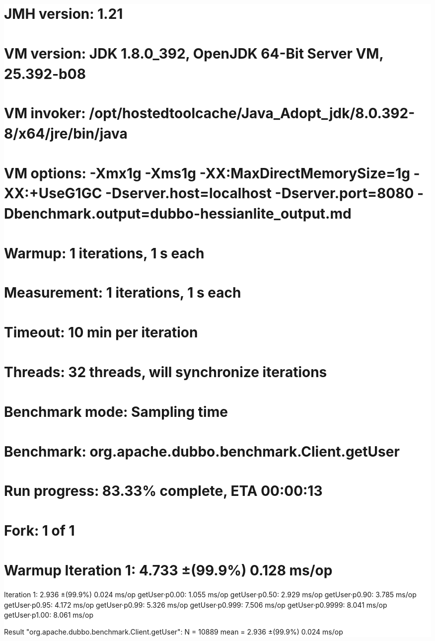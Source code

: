 # JMH version: 1.21
# VM version: JDK 1.8.0_392, OpenJDK 64-Bit Server VM, 25.392-b08
# VM invoker: /opt/hostedtoolcache/Java_Adopt_jdk/8.0.392-8/x64/jre/bin/java
# VM options: -Xmx1g -Xms1g -XX:MaxDirectMemorySize=1g -XX:+UseG1GC -Dserver.host=localhost -Dserver.port=8080 -Dbenchmark.output=dubbo-hessianlite_output.md
# Warmup: 1 iterations, 1 s each
# Measurement: 1 iterations, 1 s each
# Timeout: 10 min per iteration
# Threads: 32 threads, will synchronize iterations
# Benchmark mode: Sampling time
# Benchmark: org.apache.dubbo.benchmark.Client.getUser

# Run progress: 83.33% complete, ETA 00:00:13
# Fork: 1 of 1
# Warmup Iteration   1: 4.733 ±(99.9%) 0.128 ms/op
Iteration   1: 2.936 ±(99.9%) 0.024 ms/op
                 getUser·p0.00:   1.055 ms/op
                 getUser·p0.50:   2.929 ms/op
                 getUser·p0.90:   3.785 ms/op
                 getUser·p0.95:   4.172 ms/op
                 getUser·p0.99:   5.326 ms/op
                 getUser·p0.999:  7.506 ms/op
                 getUser·p0.9999: 8.041 ms/op
                 getUser·p1.00:   8.061 ms/op



Result "org.apache.dubbo.benchmark.Client.getUser":
  N = 10889
  mean =      2.936 ±(99.9%) 0.024 ms/op
